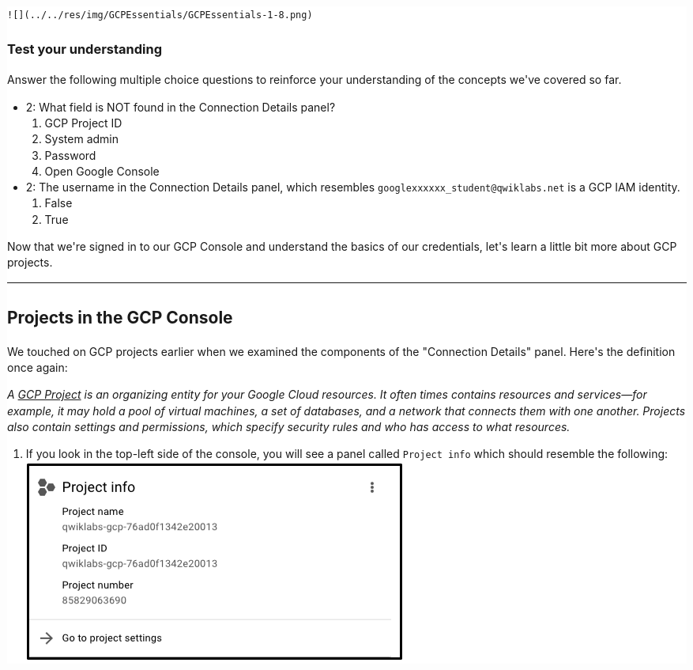     ![](../../res/img/GCPEssentials/GCPEssentials-1-8.png)

### Test your understanding

Answer the following multiple choice questions to reinforce your understanding of the concepts we've covered so far.

* 2: What field is NOT found in the Connection Details panel?
    1. GCP Project ID
    2. System admin
    3. Password
    4. Open Google Console
* 2: The username in the Connection Details panel, which resembles `googlexxxxxx_student@qwiklabs.net` is a GCP IAM identity.
    1. False
    2. True

Now that we're signed in to our GCP Console and understand the basics of our credentials, let's learn a little bit more about GCP projects.

---
## Projects in the GCP Console

We touched on GCP projects earlier when we examined the components of the "Connection Details" panel. Here's the definition once again:

*A [GCP Project](https://cloud.google.com/docs/overview/#projects) is an organizing entity for your Google Cloud resources. It often times contains resources and services—for example, it may hold a pool of virtual machines, a set of databases, and a network that connects them with one another. Projects also contain settings and permissions, which specify security rules and who has access to what resources.*

1. If you look in the top-left side of the console, you will see a panel called `Project info` which should resemble the following:
    ![](../../res/img/GCPEssentials/GCPEssentials-1-9.png)